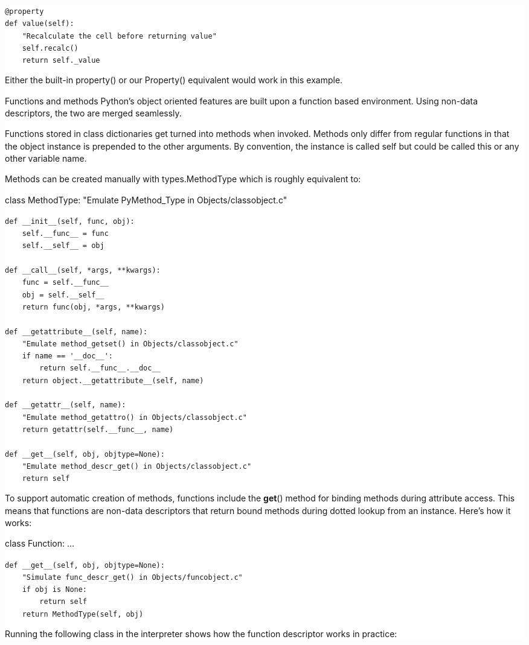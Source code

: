     @property
    def value(self):
        "Recalculate the cell before returning value"
        self.recalc()
        return self._value
Either the built-in property() or our Property() equivalent would work in this example.

Functions and methods
Python’s object oriented features are built upon a function based environment. Using non-data descriptors, the two are merged seamlessly.

Functions stored in class dictionaries get turned into methods when invoked. Methods only differ from regular functions in that the object instance is prepended to the other arguments. By convention, the instance is called self but could be called this or any other variable name.

Methods can be created manually with types.MethodType which is roughly equivalent to:

class MethodType:
    "Emulate PyMethod_Type in Objects/classobject.c"

    def __init__(self, func, obj):
        self.__func__ = func
        self.__self__ = obj

    def __call__(self, *args, **kwargs):
        func = self.__func__
        obj = self.__self__
        return func(obj, *args, **kwargs)

    def __getattribute__(self, name):
        "Emulate method_getset() in Objects/classobject.c"
        if name == '__doc__':
            return self.__func__.__doc__
        return object.__getattribute__(self, name)

    def __getattr__(self, name):
        "Emulate method_getattro() in Objects/classobject.c"
        return getattr(self.__func__, name)

    def __get__(self, obj, objtype=None):
        "Emulate method_descr_get() in Objects/classobject.c"
        return self
To support automatic creation of methods, functions include the __get__() method for binding methods during attribute access. This means that functions are non-data descriptors that return bound methods during dotted lookup from an instance. Here’s how it works:

class Function:
    ...

    def __get__(self, obj, objtype=None):
        "Simulate func_descr_get() in Objects/funcobject.c"
        if obj is None:
            return self
        return MethodType(self, obj)
Running the following class in the interpreter shows how the function descriptor works in practice:
